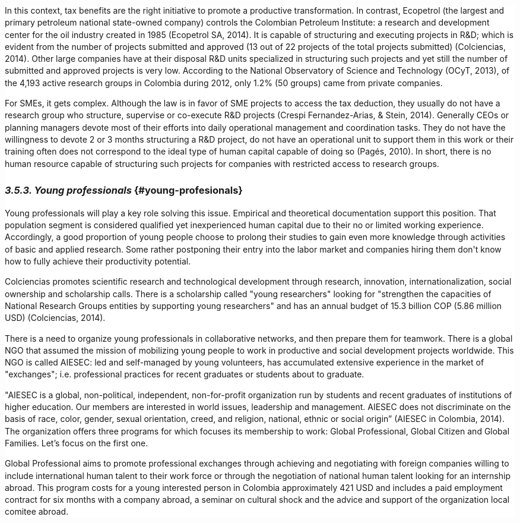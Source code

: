 In this context, tax benefits are the right initiative to promote a productive transformation. In contrast, Ecopetrol (the largest and primary petroleum national state-owned company) controls the Colombian Petroleum Institute: a research and development center for the oil industry created in 1985 (Ecopetrol SA, 2014). It is capable of structuring and executing projects in R&D; which is evident from the number of projects submitted and approved (13 out of 22 projects of the total projects submitted) (Colciencias, 2014). Other large companies have at their disposal R&D units specialized in structuring such projects and yet still the number of submitted and approved projects is very low. According to the National Observatory of Science and Technology (OCyT, 2013), of the 4,193 active research groups in Colombia during 2012, only 1.2% (50 groups) came from private companies.

For SMEs, it gets complex. Although the law is in favor of SME projects to access the tax deduction, they usually do not have a research group who structure, supervise or co-execute R&D projects (Crespi Fernandez-Arias, & Stein, 2014). Generally CEOs or planning managers devote most of their efforts into daily operational management and coordination tasks. They do not have the willingness to devote 2 or 3 months structuring a R&D project, do not have an operational unit to support them in this work or their training often does not correspond to the ideal type of human capital capable of doing so (Pagés, 2010). In short, there is no human resource capable of structuring such projects for companies with restricted access to research groups.

### _3.5.3. Young professionals_ {#young-profesionals}

Young professionals will play a key role solving this issue. Empirical and theoretical documentation support this position. That population segment is considered qualified yet inexperienced human capital due to their no or limited working experience. Accordingly, a good proportion of young people choose to prolong their studies to gain even more knowledge through activities of basic and applied research. Some rather postponing their entry into the labor market and companies hiring them don't know how to fully achieve their productivity potential. 

Colciencias promotes scientific research and technological development through research, innovation, internationalization, social ownership and scholarship calls. There is a scholarship called "young researchers" looking for "strengthen the capacities of National Research Groups entities by supporting young researchers" and has an annual budget of 15.3 billion COP (5.86 million USD) (Colciencias, 2014).

There is a need to organize young professionals in collaborative networks, and then prepare them for teamwork. There is a global NGO that assumed the mission of mobilizing young people to work in productive and social development projects worldwide. This NGO is called AIESEC: led and self-managed by young volunteers, has accumulated extensive experience in the market of "exchanges"; i.e. professional practices for recent graduates or students about to graduate.

"AIESEC is a global, non-political, independent, non-for-profit organization run by students and recent graduates of institutions of higher education. Our members are interested in world issues, leadership and management. AIESEC does not discriminate on the basis of race, color, gender, sexual orientation, creed, and religion, national, ethnic or social origin” (AIESEC in Colombia, 2014). The organization offers three programs for which focuses its membership to work: Global Professional, Global Citizen and Global Families. Let’s focus on the first one.

Global Professional aims to promote professional exchanges through achieving and negotiating with foreign companies willing to include international human talent to their work force or through the negotiation of national human talent looking for an internship abroad. This program costs for a young interested person in Colombia approximately 421 USD and includes a paid employment contract for six months with a company abroad, a seminar on cultural shock and the advice and support of the organization local comitee abroad.
